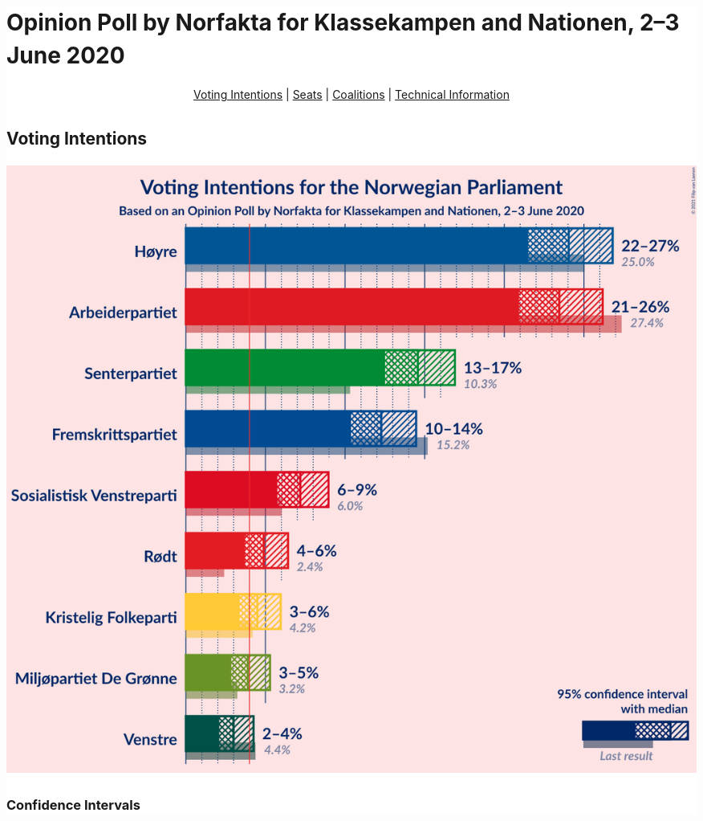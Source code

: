 # Opinion Poll by Norfakta for Klassekampen and Nationen, 2–3 June 2020

<p align="center"><a href="#voting-intentions">Voting Intentions</a> | <a href="#seats">Seats</a> | <a href="#coalitions">Coalitions</a> | <a href="#technical-information">Technical Information</a></p>

## Voting Intentions

![Graph with voting intentions not yet produced](2020-06-03-Norfakta.png "Voting Intentions")

### Confidence Intervals
